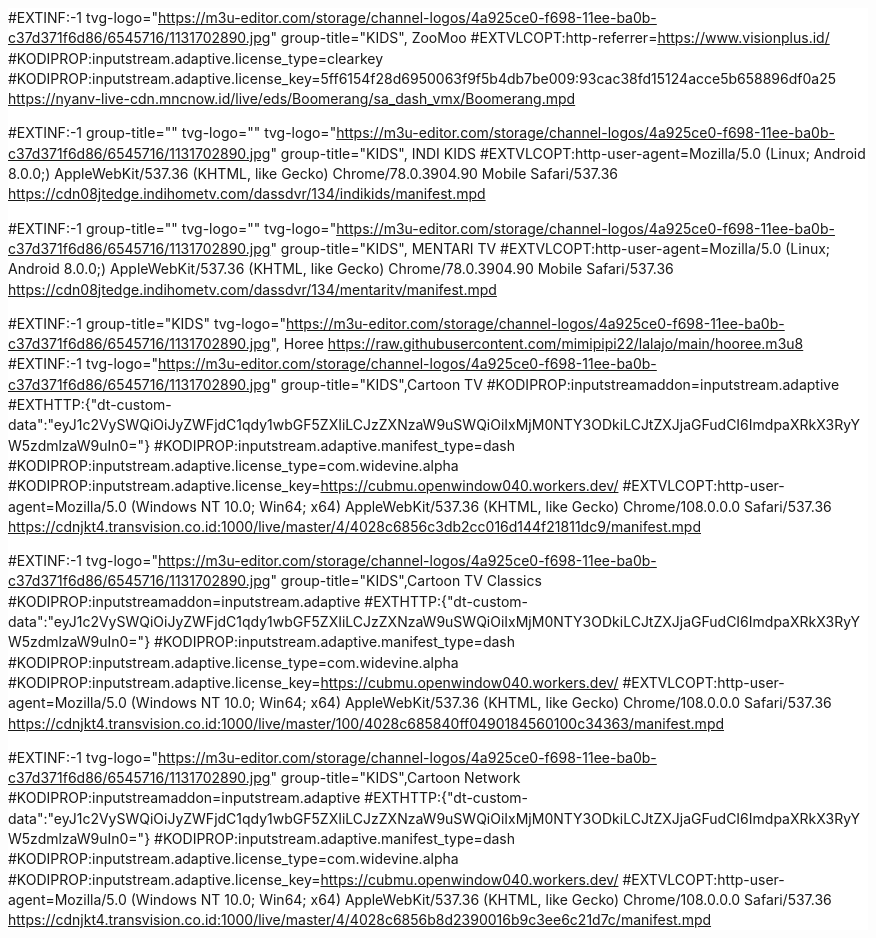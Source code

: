 #EXTINF:-1 tvg-logo="https://m3u-editor.com/storage/channel-logos/4a925ce0-f698-11ee-ba0b-c37d371f6d86/6545716/1131702890.jpg" group-title="KIDS", ZooMoo
#EXTVLCOPT:http-referrer=https://www.visionplus.id/
#KODIPROP:inputstream.adaptive.license_type=clearkey
#KODIPROP:inputstream.adaptive.license_key=5ff6154f28d6950063f9f5b4db7be009:93cac38fd15124acce5b658896df0a25
https://nyanv-live-cdn.mncnow.id/live/eds/Boomerang/sa_dash_vmx/Boomerang.mpd

#EXTINF:-1 group-title="" tvg-logo="" tvg-logo="https://m3u-editor.com/storage/channel-logos/4a925ce0-f698-11ee-ba0b-c37d371f6d86/6545716/1131702890.jpg" group-title="KIDS",  INDI KIDS
#EXTVLCOPT:http-user-agent=Mozilla/5.0 (Linux; Android 8.0.0;) AppleWebKit/537.36 (KHTML, like Gecko) Chrome/78.0.3904.90 Mobile Safari/537.36
https://cdn08jtedge.indihometv.com/dassdvr/134/indikids/manifest.mpd

#EXTINF:-1 group-title="" tvg-logo="" tvg-logo="https://m3u-editor.com/storage/channel-logos/4a925ce0-f698-11ee-ba0b-c37d371f6d86/6545716/1131702890.jpg" group-title="KIDS", MENTARI TV
#EXTVLCOPT:http-user-agent=Mozilla/5.0 (Linux; Android 8.0.0;) AppleWebKit/537.36 (KHTML, like Gecko) Chrome/78.0.3904.90 Mobile Safari/537.36
https://cdn08jtedge.indihometv.com/dassdvr/134/mentaritv/manifest.mpd

#EXTINF:-1 group-title="KIDS" tvg-logo="https://m3u-editor.com/storage/channel-logos/4a925ce0-f698-11ee-ba0b-c37d371f6d86/6545716/1131702890.jpg", Horee
https://raw.githubusercontent.com/mimipipi22/lalajo/main/hooree.m3u8
#EXTINF:-1 tvg-logo="https://m3u-editor.com/storage/channel-logos/4a925ce0-f698-11ee-ba0b-c37d371f6d86/6545716/1131702890.jpg" group-title="KIDS",Cartoon TV
#KODIPROP:inputstreamaddon=inputstream.adaptive 
#EXTHTTP:{"dt-custom-data":"eyJ1c2VySWQiOiJyZWFjdC1qdy1wbGF5ZXIiLCJzZXNzaW9uSWQiOiIxMjM0NTY3ODkiLCJtZXJjaGFudCI6ImdpaXRkX3RyYW5zdmlzaW9uIn0="}
#KODIPROP:inputstream.adaptive.manifest_type=dash
#KODIPROP:inputstream.adaptive.license_type=com.widevine.alpha
#KODIPROP:inputstream.adaptive.license_key=https://cubmu.openwindow040.workers.dev/
#EXTVLCOPT:http-user-agent=Mozilla/5.0 (Windows NT 10.0; Win64; x64) AppleWebKit/537.36 (KHTML, like Gecko) Chrome/108.0.0.0 Safari/537.36
https://cdnjkt4.transvision.co.id:1000/live/master/4/4028c6856c3db2cc016d144f21811dc9/manifest.mpd

#EXTINF:-1 tvg-logo="https://m3u-editor.com/storage/channel-logos/4a925ce0-f698-11ee-ba0b-c37d371f6d86/6545716/1131702890.jpg" group-title="KIDS",Cartoon TV Classics
#KODIPROP:inputstreamaddon=inputstream.adaptive 
#EXTHTTP:{"dt-custom-data":"eyJ1c2VySWQiOiJyZWFjdC1qdy1wbGF5ZXIiLCJzZXNzaW9uSWQiOiIxMjM0NTY3ODkiLCJtZXJjaGFudCI6ImdpaXRkX3RyYW5zdmlzaW9uIn0="}
#KODIPROP:inputstream.adaptive.manifest_type=dash
#KODIPROP:inputstream.adaptive.license_type=com.widevine.alpha
#KODIPROP:inputstream.adaptive.license_key=https://cubmu.openwindow040.workers.dev/
#EXTVLCOPT:http-user-agent=Mozilla/5.0 (Windows NT 10.0; Win64; x64) AppleWebKit/537.36 (KHTML, like Gecko) Chrome/108.0.0.0 Safari/537.36
https://cdnjkt4.transvision.co.id:1000/live/master/100/4028c685840ff0490184560100c34363/manifest.mpd

#EXTINF:-1 tvg-logo="https://m3u-editor.com/storage/channel-logos/4a925ce0-f698-11ee-ba0b-c37d371f6d86/6545716/1131702890.jpg" group-title="KIDS",Cartoon Network
#KODIPROP:inputstreamaddon=inputstream.adaptive 
#EXTHTTP:{"dt-custom-data":"eyJ1c2VySWQiOiJyZWFjdC1qdy1wbGF5ZXIiLCJzZXNzaW9uSWQiOiIxMjM0NTY3ODkiLCJtZXJjaGFudCI6ImdpaXRkX3RyYW5zdmlzaW9uIn0="}
#KODIPROP:inputstream.adaptive.manifest_type=dash
#KODIPROP:inputstream.adaptive.license_type=com.widevine.alpha
#KODIPROP:inputstream.adaptive.license_key=https://cubmu.openwindow040.workers.dev/
#EXTVLCOPT:http-user-agent=Mozilla/5.0 (Windows NT 10.0; Win64; x64) AppleWebKit/537.36 (KHTML, like Gecko) Chrome/108.0.0.0 Safari/537.36
https://cdnjkt4.transvision.co.id:1000/live/master/4/4028c6856b8d2390016b9c3ee6c21d7c/manifest.mpd
